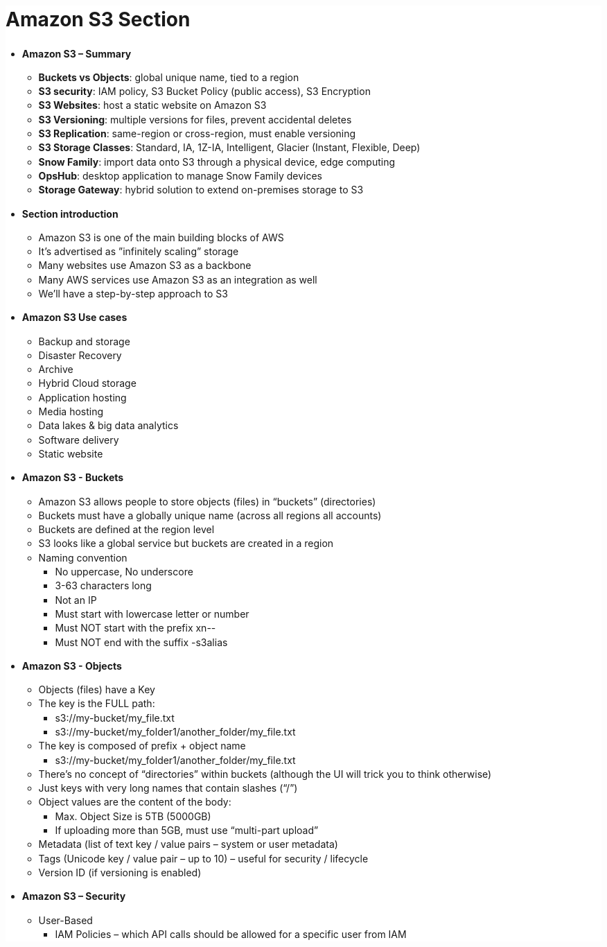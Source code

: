 # **Amazon S3 Section**

- **Amazon S3 – Summary**
    - **Buckets vs Objects**: global unique name, tied to a region
    - **S3 security**: IAM policy, S3 Bucket Policy (public access), S3 Encryption
    - **S3 Websites**: host a static website on Amazon S3
    - **S3 Versioning**: multiple versions for files, prevent accidental deletes
    - **S3 Replication**: same-region or cross-region, must enable versioning
    - **S3 Storage Classes**: Standard, IA, 1Z-IA, Intelligent, Glacier (Instant, Flexible, Deep)
    - **Snow Family**: import data onto S3 through a physical device, edge computing
    - **OpsHub**: desktop application to manage Snow Family devices
    - **Storage Gateway**: hybrid solution to extend on-premises storage to S3

- **Section introduction**
    - Amazon S3 is one of the main building blocks of AWS
    - It’s advertised as ”infinitely scaling” storage
    - Many websites use Amazon S3 as a backbone
    - Many AWS services use Amazon S3 as an integration as well
    - We’ll have a step-by-step approach to S3
- **Amazon S3 Use cases**
    - Backup and storage
    - Disaster Recovery
    - Archive
    - Hybrid Cloud storage
    - Application hosting
    - Media hosting
    - Data lakes & big data analytics
    - Software delivery
    - Static website
- **Amazon S3 - Buckets**
    - Amazon S3 allows people to store objects (files) in “buckets” (directories)
    - Buckets must have a globally unique name (across all regions all accounts)
    - Buckets are defined at the region level
    - S3 looks like a global service but buckets are created in a region
    - Naming convention
        - No uppercase, No underscore
        - 3-63 characters long
        - Not an IP
        - Must start with lowercase letter or number
        - Must NOT start with the prefix xn--
        - Must NOT end with the suffix -s3alias
    
- **Amazon S3 - Objects**
    - Objects (files) have a Key
    - The key is the FULL path:
        - s3://my-bucket/my_file.txt
        - s3://my-bucket/my_folder1/another_folder/my_file.txt
    - The key is composed of prefix + object name
        - s3://my-bucket/my_folder1/another_folder/my_file.txt
    - There’s no concept of “directories” within buckets
    (although the UI will trick you to think otherwise)
    - Just keys with very long names that contain slashes (“/”)
    - Object values are the content of the body:
        - Max. Object Size is 5TB (5000GB)
        - If uploading more than 5GB, must use “multi-part upload”
    - Metadata (list of text key / value pairs – system or user metadata)
    - Tags (Unicode key / value pair – up to 10) – useful for security / lifecycle
    - Version ID (if versioning is enabled)
- **Amazon S3 – Security**
    - User-Based
        - IAM Policies – which API calls should be allowed for a specific user from IAM
    
